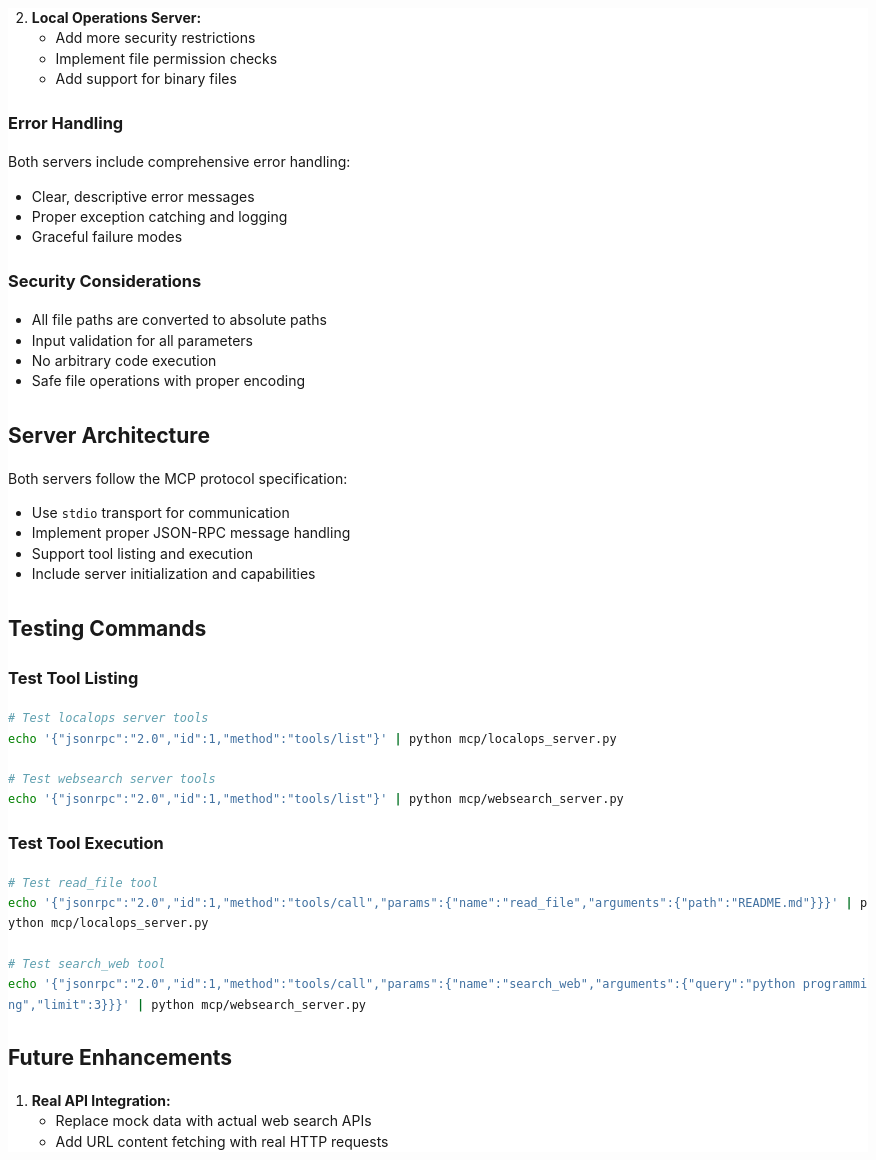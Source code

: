 2. **Local Operations Server:**
   - Add more security restrictions
   - Implement file permission checks
   - Add support for binary files

### Error Handling
Both servers include comprehensive error handling:
- Clear, descriptive error messages
- Proper exception catching and logging
- Graceful failure modes

### Security Considerations
- All file paths are converted to absolute paths
- Input validation for all parameters
- No arbitrary code execution
- Safe file operations with proper encoding

## Server Architecture

Both servers follow the MCP protocol specification:
- Use `stdio` transport for communication
- Implement proper JSON-RPC message handling
- Support tool listing and execution
- Include server initialization and capabilities

## Testing Commands

### Test Tool Listing
```bash
# Test localops server tools
echo '{"jsonrpc":"2.0","id":1,"method":"tools/list"}' | python mcp/localops_server.py

# Test websearch server tools
echo '{"jsonrpc":"2.0","id":1,"method":"tools/list"}' | python mcp/websearch_server.py
```

### Test Tool Execution
```bash
# Test read_file tool
echo '{"jsonrpc":"2.0","id":1,"method":"tools/call","params":{"name":"read_file","arguments":{"path":"README.md"}}}' | python mcp/localops_server.py

# Test search_web tool
echo '{"jsonrpc":"2.0","id":1,"method":"tools/call","params":{"name":"search_web","arguments":{"query":"python programming","limit":3}}}' | python mcp/websearch_server.py
```

## Future Enhancements

1. **Real API Integration:**
   - Replace mock data with actual web search APIs
   - Add URL content fetching with real HTTP requests
